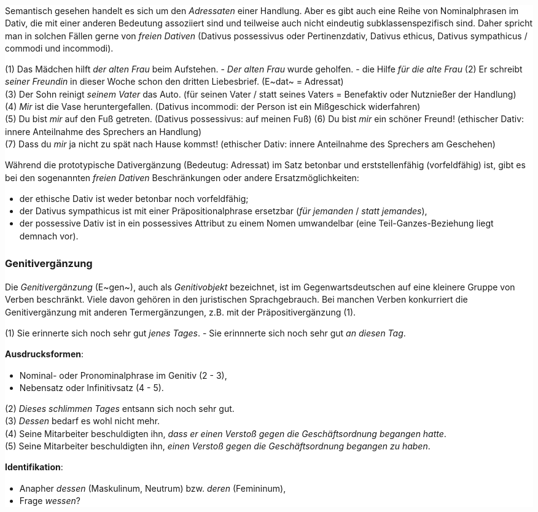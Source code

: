 Semantisch gesehen handelt es sich um den *Adressaten* einer Handlung. Aber es gibt auch eine Reihe von Nominalphrasen im Dativ, die mit einer anderen Bedeutung assoziiert sind  und teilweise auch nicht eindeutig subklassenspezifisch sind. Daher spricht man in solchen Fällen gerne von *freien Dativen* (Dativus possessivus oder Pertinenzdativ, Dativus ethicus, Dativus sympathicus / commodi und incommodi).   

(1) Das Mädchen hilft *der alten Frau* beim Aufstehen. - *Der alten Frau* wurde geholfen. - die Hilfe *für die alte Frau*
(2) Er schreibt *seiner Freundin* in dieser Woche schon den dritten Liebesbrief. (E~dat~ = Adressat)   
(3) Der Sohn reinigt *seinem Vater* das Auto. (für seinen Vater / statt seines Vaters = Benefaktiv oder Nutznießer der Handlung)   
(4) *Mir* ist die Vase heruntergefallen. (Dativus incommodi: der Person ist ein Mißgeschick widerfahren)   
(5) Du bist *mir* auf den Fuß getreten. (Dativus possessivus: auf meinen Fuß)
(6) Du bist *mir* ein schöner Freund!   (ethischer Dativ: innere Anteilnahme des Sprechers an Handlung)   
(7) Dass du *mir* ja nicht zu spät nach Hause kommst! (ethischer Dativ: innere Anteilnahme des Sprechers am Geschehen)   

Während die prototypische Dativergänzung (Bedeutug: Adressat) im Satz betonbar und erststellenfähig (vorfeldfähig) ist, gibt es bei den sogenannten *freien Dativen* Beschränkungen oder andere Ersatzmöglichkeiten:   
- der ethische Dativ ist weder betonbar noch vorfeldfähig;   
- der Dativus sympathicus ist mit einer Präpositionalphrase ersetzbar (*für jemanden* / *statt jemandes*),   
- der possessive Dativ ist in ein possessives Attribut zu einem Nomen umwandelbar (eine Teil-Ganzes-Beziehung liegt demnach vor).   


### Genitivergänzung

Die *Genitivergänzung* (E~gen~), auch als *Genitivobjekt* bezeichnet, ist im Gegenwartsdeutschen auf eine kleinere Gruppe von Verben beschränkt. Viele davon gehören in den juristischen Sprachgebrauch. Bei manchen Verben konkurriert die Genitivergänzung mit anderen Termergänzungen, z.B. mit der Präpositivergänzung (1). 

(1) Sie erinnerte sich noch sehr gut *jenes Tages*. - Sie erinnnerte sich noch sehr gut *an diesen Tag*.   

**Ausdrucksformen**:   
- Nominal- oder Pronominalphrase im Genitiv (2 - 3),   
- Nebensatz oder Infinitivsatz (4 - 5).   

(2) *Dieses schlimmen Tages* entsann sich noch sehr gut.   
(3) *Dessen* bedarf es wohl nicht mehr.   
(4) Seine Mitarbeiter beschuldigten ihn, *dass er einen Verstoß gegen die Geschäftsordnung begangen hatte*.   
(5) Seine Mitarbeiter beschuldigten ihn, *einen Verstoß gegen die Geschäftsordnung begangen zu haben*.   

**Identifikation**:   
- Anapher *dessen* (Maskulinum, Neutrum) bzw. *deren* (Femininum),   
- Frage *wessen*?   
